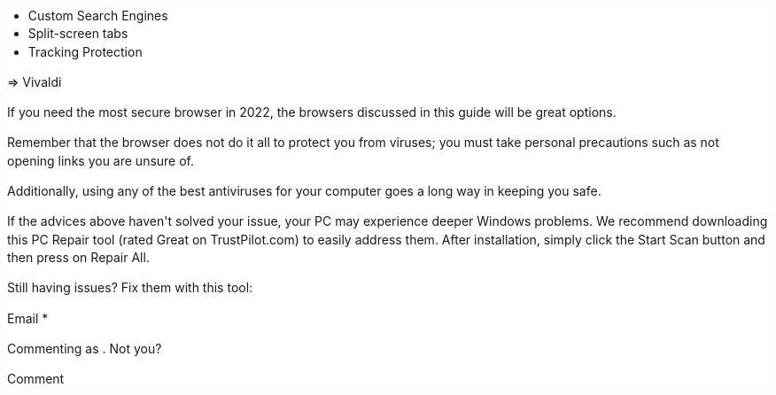 - Custom Search Engines
 - Split-screen tabs
 - Tracking Protection

 
⇒ Vivaldi
 
If you need the most secure browser in 2022, the browsers discussed in this guide will be great options. 
 
Remember that the browser does not do it all to protect you from viruses; you must take personal precautions such as not opening links you are unsure of. 
 
Additionally, using any of the best antiviruses for your computer goes a long way in keeping you safe.
 

 
If the advices above haven't solved your issue, your PC may experience deeper Windows problems. We recommend downloading this PC Repair tool (rated Great on TrustPilot.com) to easily address them. After installation, simply click the Start Scan button and then press on Repair All.
 
Still having issues? Fix them with this tool:
 
Email * 
 

Commenting as .
Not you?

 
Comment 





